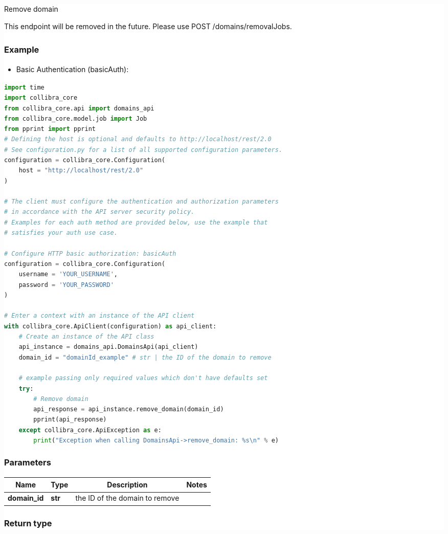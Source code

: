 Remove domain

This endpoint will be removed in the future. Please use POST /domains/removalJobs.

### Example

* Basic Authentication (basicAuth):
```python
import time
import collibra_core
from collibra_core.api import domains_api
from collibra_core.model.job import Job
from pprint import pprint
# Defining the host is optional and defaults to http://localhost/rest/2.0
# See configuration.py for a list of all supported configuration parameters.
configuration = collibra_core.Configuration(
    host = "http://localhost/rest/2.0"
)

# The client must configure the authentication and authorization parameters
# in accordance with the API server security policy.
# Examples for each auth method are provided below, use the example that
# satisfies your auth use case.

# Configure HTTP basic authorization: basicAuth
configuration = collibra_core.Configuration(
    username = 'YOUR_USERNAME',
    password = 'YOUR_PASSWORD'
)

# Enter a context with an instance of the API client
with collibra_core.ApiClient(configuration) as api_client:
    # Create an instance of the API class
    api_instance = domains_api.DomainsApi(api_client)
    domain_id = "domainId_example" # str | the ID of the domain to remove

    # example passing only required values which don't have defaults set
    try:
        # Remove domain
        api_response = api_instance.remove_domain(domain_id)
        pprint(api_response)
    except collibra_core.ApiException as e:
        print("Exception when calling DomainsApi->remove_domain: %s\n" % e)
```

### Parameters

Name | Type | Description  | Notes
------------- | ------------- | ------------- | -------------
 **domain_id** | **str**| the ID of the domain to remove |

### Return type
